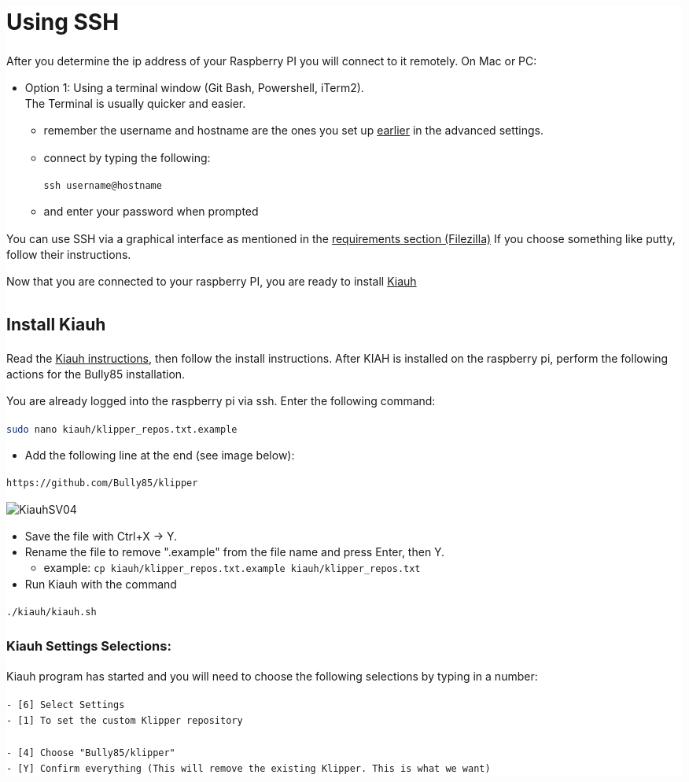 # Using SSH

After you determine the ip address of your Raspberry PI you will connect to it remotely.
On Mac or PC: 
- Option 1: Using a terminal window (Git Bash, Powershell, iTerm2).  
The Terminal is usually quicker and easier.
  - remember the username and hostname are the ones you set up [earlier](#installation-on-a-new-os) in the advanced settings.
  - connect by typing the following:

     ```ssh username@hostname``` 
     
  - and enter your password when prompted
    
You can use SSH via a graphical interface as mentioned in the [requirements section (Filezilla)](#requirements)
If you choose something like putty, follow their instructions.

Now that you are connected to your raspberry PI, you are ready to install [Kiauh](#install-kiauh)

## Install Kiauh


Read the [Kiauh instructions](https://github.com/th33xitus/kiauh), then follow the install instructions.  After KIAH is installed on the raspberry pi, perform the following actions for the Bully85 installation.

You are already logged into the raspberry pi via ssh.  Enter the following command:
```sh 
sudo nano kiauh/klipper_repos.txt.example
```

- Add the following line at the end (see image below):
```sh 
https://github.com/Bully85/klipper
```
![KiauhSV04](docs/img/klipper_repos.txt.PNG)

- Save the file with Ctrl+X -> Y. 
- Rename the file to remove ".example" from the file name and press Enter, then Y. 
  - example: ```cp kiauh/klipper_repos.txt.example kiauh/klipper_repos.txt```
- Run Kiauh with the command 
```sh 
./kiauh/kiauh.sh
```
### Kiauh Settings Selections:

Kiauh program has started and you will need to choose the following selections by typing in a number:
```
- [6] Select Settings
- [1] To set the custom Klipper repository

- [4] Choose "Bully85/klipper"
- [Y] Confirm everything (This will remove the existing Klipper. This is what we want)
```
